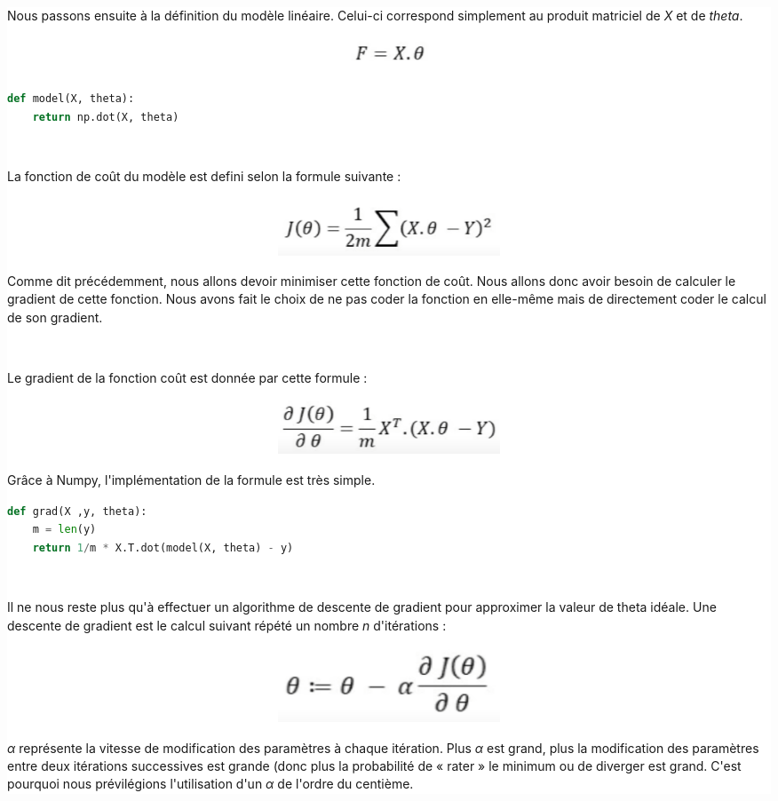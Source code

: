 Nous passons ensuite à la définition du modèle linéaire. Celui-ci correspond simplement au produit matriciel de _X_ et de _theta_.<p align="center"><img src="src\modele.png" width="100"/></p>

```py
def model(X, theta):
    return np.dot(X, theta)
```

<br>

La fonction de coût du modèle est defini selon la formule suivante :<p align="center"><img src="src\cout.png" width="250"/></p>
Comme dit précédemment, nous allons devoir minimiser cette fonction de coût. Nous allons donc avoir besoin de calculer le gradient de cette fonction. Nous avons fait le choix de ne pas coder la fonction en elle-même mais de directement coder le calcul de son gradient.

<br>

Le gradient de la fonction coût est donnée par cette formule :<p align="center"><img src="src\grad.png" width="250"/></p>
Grâce à Numpy, l'implémentation de la formule est très simple.

```py
def grad(X ,y, theta):
    m = len(y)
    return 1/m * X.T.dot(model(X, theta) - y)
```

<br>

Il ne nous reste plus qu'à effectuer un algorithme de descente de gradient pour approximer la valeur de theta idéale. Une descente de gradient est le calcul suivant répété un nombre _n_ d'itérations :<p align="center"><img src="src\descente.png" width="250"/></p>
_α_ représente la vitesse de modification des paramètres à chaque itération. Plus _α_ est grand, plus la modification des paramètres entre deux itérations successives est grande (donc plus la probabilité de « rater » le minimum ou de diverger est grand. C'est pourquoi nous prévilégions l'utilisation d'un _α_ de l'ordre du centième.
